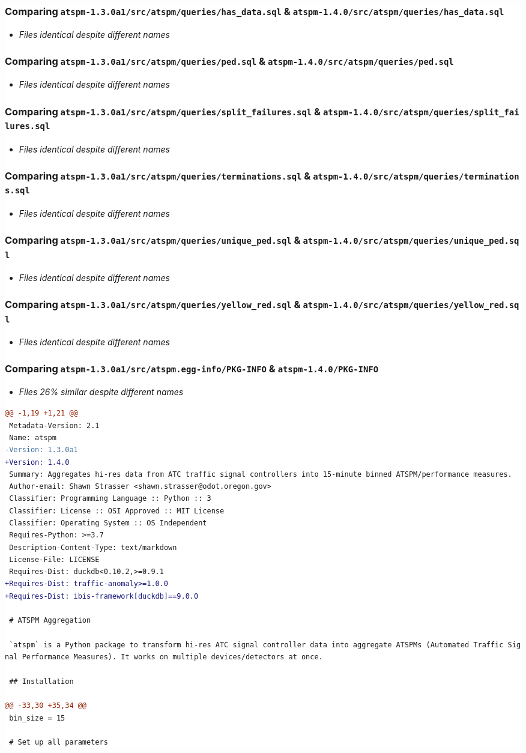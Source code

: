 ### Comparing `atspm-1.3.0a1/src/atspm/queries/has_data.sql` & `atspm-1.4.0/src/atspm/queries/has_data.sql`

 * *Files identical despite different names*

### Comparing `atspm-1.3.0a1/src/atspm/queries/ped.sql` & `atspm-1.4.0/src/atspm/queries/ped.sql`

 * *Files identical despite different names*

### Comparing `atspm-1.3.0a1/src/atspm/queries/split_failures.sql` & `atspm-1.4.0/src/atspm/queries/split_failures.sql`

 * *Files identical despite different names*

### Comparing `atspm-1.3.0a1/src/atspm/queries/terminations.sql` & `atspm-1.4.0/src/atspm/queries/terminations.sql`

 * *Files identical despite different names*

### Comparing `atspm-1.3.0a1/src/atspm/queries/unique_ped.sql` & `atspm-1.4.0/src/atspm/queries/unique_ped.sql`

 * *Files identical despite different names*

### Comparing `atspm-1.3.0a1/src/atspm/queries/yellow_red.sql` & `atspm-1.4.0/src/atspm/queries/yellow_red.sql`

 * *Files identical despite different names*

### Comparing `atspm-1.3.0a1/src/atspm.egg-info/PKG-INFO` & `atspm-1.4.0/PKG-INFO`

 * *Files 26% similar despite different names*

```diff
@@ -1,19 +1,21 @@
 Metadata-Version: 2.1
 Name: atspm
-Version: 1.3.0a1
+Version: 1.4.0
 Summary: Aggregates hi-res data from ATC traffic signal controllers into 15-minute binned ATSPM/performance measures.
 Author-email: Shawn Strasser <shawn.strasser@odot.oregon.gov>
 Classifier: Programming Language :: Python :: 3
 Classifier: License :: OSI Approved :: MIT License
 Classifier: Operating System :: OS Independent
 Requires-Python: >=3.7
 Description-Content-Type: text/markdown
 License-File: LICENSE
 Requires-Dist: duckdb<0.10.2,>=0.9.1
+Requires-Dist: traffic-anomaly>=1.0.0
+Requires-Dist: ibis-framework[duckdb]==9.0.0
 
 # ATSPM Aggregation
 
 `atspm` is a Python package to transform hi-res ATC signal controller data into aggregate ATSPMs (Automated Traffic Signal Performance Measures). It works on multiple devices/detectors at once.
 
 ## Installation
 
@@ -33,30 +35,34 @@
 bin_size = 15
 
 # Set up all parameters
```